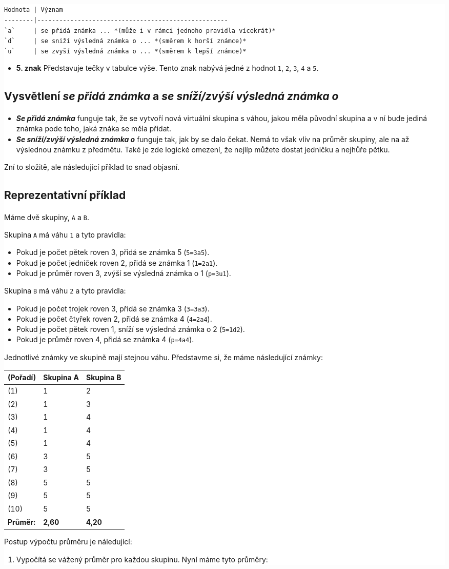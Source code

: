     Hodnota | Význam
    --------|----------------------------------------------------
    `a`     | se přidá známka ... *(může i v rámci jednoho pravidla vícekrát)*
    `d`     | se sniží výsledná známka o ... *(směrem k horší známce)*
    `u`     | se zvyší výsledná známka o ... *(směrem k lepší známce)*

* **5. znak** Představuje tečky v tabulce výše. Tento znak nabývá jedné z hodnot `1`, `2`, `3`, `4` a `5`.

Vysvětlení *se přidá známka* a *se sníží/zvýší výsledná známka o*
-----------------------------------------------------------------

* ***Se přidá známka*** funguje tak, že se vytvoří nová virtuální skupina s váhou, jakou měla původní skupina a v ní bude jediná známka pode toho, jaká znáka se měla přidat.
* ***Se sníží/zvýší výsledná známka o*** funguje tak, jak by se dalo čekat. Nemá to však vliv na průměr skupiny, ale na až výslednou známku z předmětu. Také je zde logické omezení, že nejlíp můžete dostat jedničku a nejhůře pětku.

Zní to složitě, ale následující příklad to snad objasní.

Reprezentativní příklad
-----------------------

Máme dvě skupiny, `A` a `B`.

Skupina `A` má váhu `1` a tyto pravidla:

* Pokud je počet pětek roven 3, přidá se známka 5 (`5=3a5`).
* Pokud je počet jedniček roven 2, přidá se známka 1 (`1=2a1`).
* Pokud je průměr roven 3, zvýší se výsledná známka o 1 (`p=3u1`).

Skupina `B` má váhu `2` a tyto pravidla:

* Pokud je počet trojek roven 3, přidá se známka 3 (`3=3a3`).
* Pokud je počet čtyřek roven 2, přidá se známka 4 (`4=2a4`).
* Pokud je počet pětek roven 1, sníží se výsledná známka o 2 (`5=1d2`).
* Pokud je průměr roven 4, přidá se známka 4 (`p=4a4`).

Jednotlivé známky ve skupině mají stejnou váhu. Představme si, že máme následující známky:

(Pořadí)    | Skupina A | Skupina B
------------|-----------|------------
(1)         | 1         | 2
(2)         | 1         | 3
(3)         | 1         | 4
(4)         | 1         | 4
(5)         | 1         | 4
(6)         | 3         | 5
(7)         | 3         | 5
(8)         | 5         | 5
(9)         | 5         | 5
(10)        | 5         | 5
**Průměr:** | **2,60**  | **4,20**

Postup výpočtu průměru je náledující:

1. Vypočítá se vážený průměr pro každou skupinu. Nyní máme tyto průměry:
